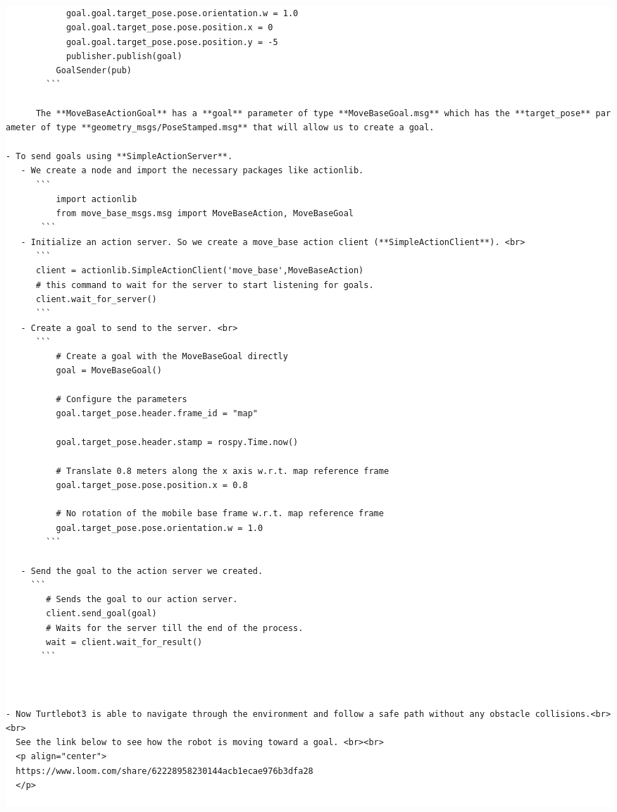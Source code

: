 ```
            goal.goal.target_pose.pose.orientation.w = 1.0
            goal.goal.target_pose.pose.position.x = 0
            goal.goal.target_pose.pose.position.y = -5
            publisher.publish(goal)
          GoalSender(pub)
        ``` 

      The **MoveBaseActionGoal** has a **goal** parameter of type **MoveBaseGoal.msg** which has the **target_pose** parameter of type **geometry_msgs/PoseStamped.msg** that will allow us to create a goal.
      
- To send goals using **SimpleActionServer**. 
   - We create a node and import the necessary packages like actionlib. 
      ``` 
          import actionlib
          from move_base_msgs.msg import MoveBaseAction, MoveBaseGoal
       ```   
   - Initialize an action server. So we create a move_base action client (**SimpleActionClient**). <br> 
      ```
      client = actionlib.SimpleActionClient('move_base',MoveBaseAction) 
      # this command to wait for the server to start listening for goals.
      client.wait_for_server()
      ```
   - Create a goal to send to the server. <br> 
      ```
          # Create a goal with the MoveBaseGoal directly
          goal = MoveBaseGoal()

          # Configure the parameters 
          goal.target_pose.header.frame_id = "map"

          goal.target_pose.header.stamp = rospy.Time.now()

          # Translate 0.8 meters along the x axis w.r.t. map reference frame 
          goal.target_pose.pose.position.x = 0.8

          # No rotation of the mobile base frame w.r.t. map reference frame
          goal.target_pose.pose.orientation.w = 1.0
        ```
      
   - Send the goal to the action server we created.  
     ```
        # Sends the goal to our action server.
        client.send_goal(goal)
        # Waits for the server till the end of the process.
        wait = client.wait_for_result()
       ```
  
   

- Now Turtlebot3 is able to navigate through the environment and follow a safe path without any obstacle collisions.<br><br>
  See the link below to see how the robot is moving toward a goal. <br><br>
  <p align="center">
  https://www.loom.com/share/62228958230144acb1ecae976b3dfa28
  </p>
  
```